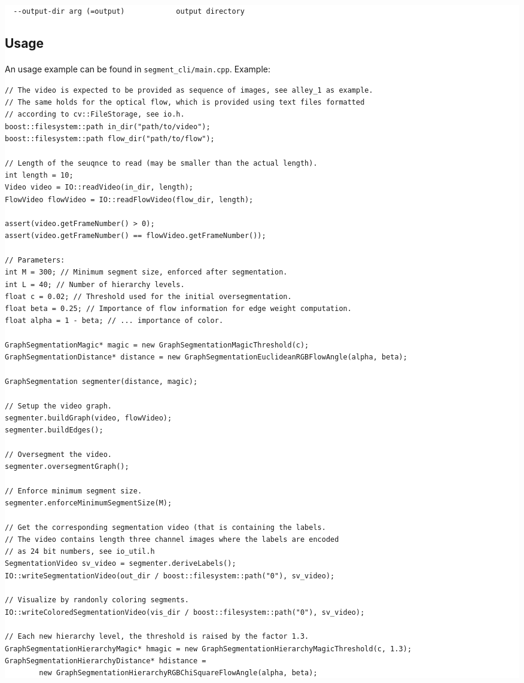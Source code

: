       --output-dir arg (=output)            output directory


## Usage

An usage example can be found in `segment_cli/main.cpp`. Example:

    // The video is expected to be provided as sequence of images, see alley_1 as example.
    // The same holds for the optical flow, which is provided using text files formatted
    // according to cv::FileStorage, see io.h.
    boost::filesystem::path in_dir("path/to/video");
    boost::filesystem::path flow_dir("path/to/flow");
    
    // Length of the seuqnce to read (may be smaller than the actual length).
    int length = 10;
    Video video = IO::readVideo(in_dir, length);
    FlowVideo flowVideo = IO::readFlowVideo(flow_dir, length);
    
    assert(video.getFrameNumber() > 0);
    assert(video.getFrameNumber() == flowVideo.getFrameNumber());
    
    // Parameters:
    int M = 300; // Minimum segment size, enforced after segmentation.
    int L = 40; // Number of hierarchy levels.
    float c = 0.02; // Threshold used for the initial oversegmentation.
    float beta = 0.25; // Importance of flow information for edge weight computation.
    float alpha = 1 - beta; // ... importance of color.
    
    GraphSegmentationMagic* magic = new GraphSegmentationMagicThreshold(c);
    GraphSegmentationDistance* distance = new GraphSegmentationEuclideanRGBFlowAngle(alpha, beta);
    
    GraphSegmentation segmenter(distance, magic);
    
    // Setup the video graph.
    segmenter.buildGraph(video, flowVideo);
    segmenter.buildEdges();    

    // Oversegment the video.
    segmenter.oversegmentGraph();
    
    // Enforce minimum segment size.
    segmenter.enforceMinimumSegmentSize(M);
    
    // Get the corresponding segmentation video (that is containing the labels.
    // The video contains length three channel images where the labels are encoded 
    // as 24 bit numbers, see io_util.h
    SegmentationVideo sv_video = segmenter.deriveLabels();
    IO::writeSegmentationVideo(out_dir / boost::filesystem::path("0"), sv_video);
    
    // Visualize by randonly coloring segments.
    IO::writeColoredSegmentationVideo(vis_dir / boost::filesystem::path("0"), sv_video);
    
    // Each new hierarchy level, the threshold is raised by the factor 1.3.
    GraphSegmentationHierarchyMagic* hmagic = new GraphSegmentationHierarchyMagicThreshold(c, 1.3);
    GraphSegmentationHierarchyDistance* hdistance = 
            new GraphSegmentationHierarchyRGBChiSquareFlowAngle(alpha, beta);
    